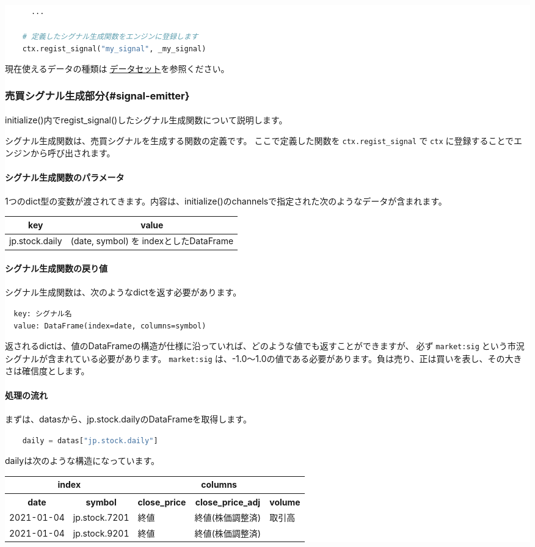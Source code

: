 ```python
      ...

    # 定義したシグナル生成関数をエンジンに登録します
    ctx.regist_signal("my_signal", _my_signal)
```

現在使えるデータの種類は [データセット](dataset.jp.stock.md)を参照ください。

### 売買シグナル生成部分{#signal-emitter}

initialize()内でregist_signal()したシグナル生成関数について説明します。

シグナル生成関数は、売買シグナルを生成する関数の定義です。
ここで定義した関数を `ctx.regist_signal` で `ctx` に登録することでエンジンから呼び出されます。

#### シグナル生成関数のパラメータ

1つのdict型の変数が渡されてきます。内容は、initialize()のchannelsで指定された次のようなデータが含まれます。

| key | value |
|:-----------:|:------------:|
| jp.stock.daily | (date, symbol) を indexとしたDataFrame |

#### シグナル生成関数の戻り値

シグナル生成関数は、次のようなdictを返す必要があります。
```
  key: シグナル名
  value: DataFrame(index=date, columns=symbol)
```
返されるdictは、値のDataFrameの構造が仕様に沿っていれば、どのような値でも返すことができますが、
必ず `market:sig` という市況シグナルが含まれている必要があります。
`market:sig` は、-1.0〜1.0の値である必要があります。負は売り、正は買いを表し、その大きさは確信度とします。

#### 処理の流れ

まずは、datasから、jp.stock.dailyのDataFrameを取得します。

```python
    daily = datas["jp.stock.daily"]
```

dailyは次のような構造になっています。

  <table>
    <tr>
      <th colspan="2">index</th>
      <th colspan="3">columns</th>
    </tr>
    <tr>
      <th>date</th>
      <th>symbol</th>
      <th>close_price</th>
      <th>close_price_adj</th>
      <th>volume</th>
    </tr>
    <tr>
      <td>2021-01-04</td>
      <td>jp.stock.7201</td>
      <td>終値</td>
      <td>終値(株価調整済)</td>
      <td>取引高</td>
    </tr>
    <tr>
      <td>2021-01-04</td>
      <td>jp.stock.9201</td>
      <td>終値</td>
      <td>終値(株価調整済)</td>
